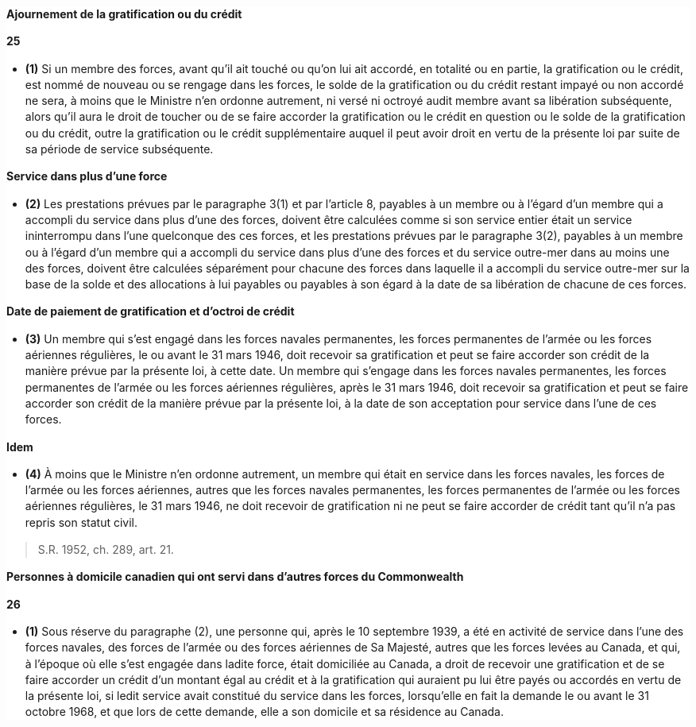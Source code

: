 



**Ajournement de la gratification ou du crédit**

**25** 

- **(1)** Si un membre des forces, avant qu’il ait touché ou qu’on lui ait accordé, en totalité ou en partie, la gratification ou le crédit, est nommé de nouveau ou se rengage dans les forces, le solde de la gratification ou du crédit restant impayé ou non accordé ne sera, à moins que le Ministre n’en ordonne autrement, ni versé ni octroyé audit membre avant sa libération subséquente, alors qu’il aura le droit de toucher ou de se faire accorder la gratification ou le crédit en question ou le solde de la gratification ou du crédit, outre la gratification ou le crédit supplémentaire auquel il peut avoir droit en vertu de la présente loi par suite de sa période de service subséquente.

**Service dans plus d’une force**

- **(2)** Les prestations prévues par le paragraphe 3(1) et par l’article 8, payables à un membre ou à l’égard d’un membre qui a accompli du service dans plus d’une des forces, doivent être calculées comme si son service entier était un service ininterrompu dans l’une quelconque des ces forces, et les prestations prévues par le paragraphe 3(2), payables à un membre ou à l’égard d’un membre qui a accompli du service dans plus d’une des forces et du service outre-mer dans au moins une des forces, doivent être calculées séparément pour chacune des forces dans laquelle il a accompli du service outre-mer sur la base de la solde et des allocations à lui payables ou payables à son égard à la date de sa libération de chacune de ces forces.

**Date de paiement de gratification et d’octroi de crédit**

- **(3)** Un membre qui s’est engagé dans les forces navales permanentes, les forces permanentes de l’armée ou les forces aériennes régulières, le ou avant le 31 mars 1946, doit recevoir sa gratification et peut se faire accorder son crédit de la manière prévue par la présente loi, à cette date. Un membre qui s’engage dans les forces navales permanentes, les forces permanentes de l’armée ou les forces aériennes régulières, après le 31 mars 1946, doit recevoir sa gratification et peut se faire accorder son crédit de la manière prévue par la présente loi, à la date de son acceptation pour service dans l’une de ces forces.

**Idem**

- **(4)** À moins que le Ministre n’en ordonne autrement, un membre qui était en service dans les forces navales, les forces de l’armée ou les forces aériennes, autres que les forces navales permanentes, les forces permanentes de l’armée ou les forces aériennes régulières, le 31 mars 1946, ne doit recevoir de gratification ni ne peut se faire accorder de crédit tant qu’il n’a pas repris son statut civil.
> S.R. 1952, ch. 289, art. 21.





**Personnes à domicile canadien qui ont servi dans d’autres forces du Commonwealth**

**26** 

- **(1)** Sous réserve du paragraphe (2), une personne qui, après le 10 septembre 1939, a été en activité de service dans l’une des forces navales, des forces de l’armée ou des forces aériennes de Sa Majesté, autres que les forces levées au Canada, et qui, à l’époque où elle s’est engagée dans ladite force, était domiciliée au Canada, a droit de recevoir une gratification et de se faire accorder un crédit d’un montant égal au crédit et à la gratification qui auraient pu lui être payés ou accordés en vertu de la présente loi, si ledit service avait constitué du service dans les forces, lorsqu’elle en fait la demande le ou avant le 31 octobre 1968, et que lors de cette demande, elle a son domicile et sa résidence au Canada.
